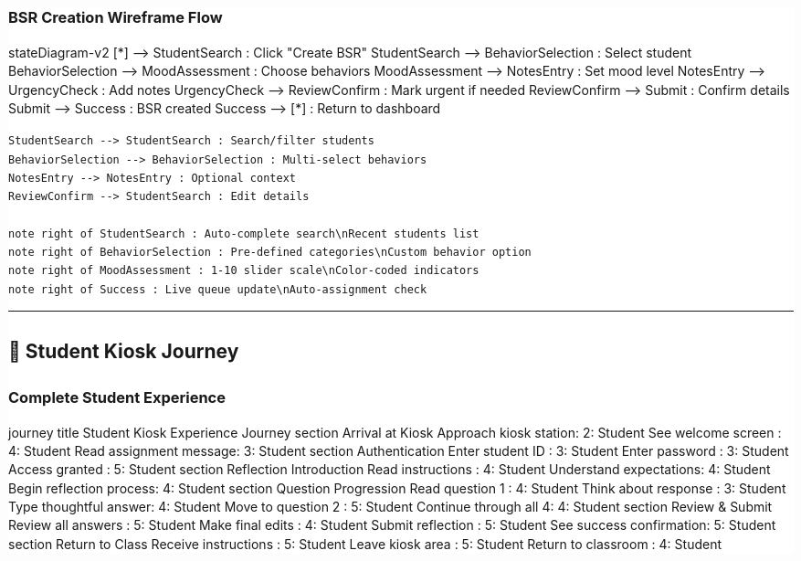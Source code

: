 ### BSR Creation Wireframe Flow

<lov-mermaid>
stateDiagram-v2
    [*] --> StudentSearch : Click "Create BSR"
    StudentSearch --> BehaviorSelection : Select student
    BehaviorSelection --> MoodAssessment : Choose behaviors
    MoodAssessment --> NotesEntry : Set mood level
    NotesEntry --> UrgencyCheck : Add notes
    UrgencyCheck --> ReviewConfirm : Mark urgent if needed
    ReviewConfirm --> Submit : Confirm details
    Submit --> Success : BSR created
    Success --> [*] : Return to dashboard
    
    StudentSearch --> StudentSearch : Search/filter students
    BehaviorSelection --> BehaviorSelection : Multi-select behaviors
    NotesEntry --> NotesEntry : Optional context
    ReviewConfirm --> StudentSearch : Edit details
    
    note right of StudentSearch : Auto-complete search\nRecent students list
    note right of BehaviorSelection : Pre-defined categories\nCustom behavior option
    note right of MoodAssessment : 1-10 slider scale\nColor-coded indicators
    note right of Success : Live queue update\nAuto-assignment check
</lov-mermaid>

---

## 🏫 Student Kiosk Journey

### Complete Student Experience

<lov-mermaid>
journey
    title Student Kiosk Experience Journey
    section Arrival at Kiosk
      Approach kiosk station: 2: Student
      See welcome screen     : 4: Student  
      Read assignment message: 3: Student
    section Authentication
      Enter student ID       : 3: Student
      Enter password        : 3: Student
      Access granted        : 5: Student
    section Reflection Introduction
      Read instructions     : 4: Student
      Understand expectations: 4: Student
      Begin reflection process: 4: Student
    section Question Progression
      Read question 1       : 4: Student
      Think about response  : 3: Student
      Type thoughtful answer: 4: Student
      Move to question 2    : 5: Student
      Continue through all 4: 4: Student
    section Review & Submit
      Review all answers    : 5: Student
      Make final edits      : 4: Student
      Submit reflection     : 5: Student
      See success confirmation: 5: Student
    section Return to Class
      Receive instructions  : 5: Student
      Leave kiosk area      : 5: Student
      Return to classroom   : 4: Student
</lov-mermaid>

